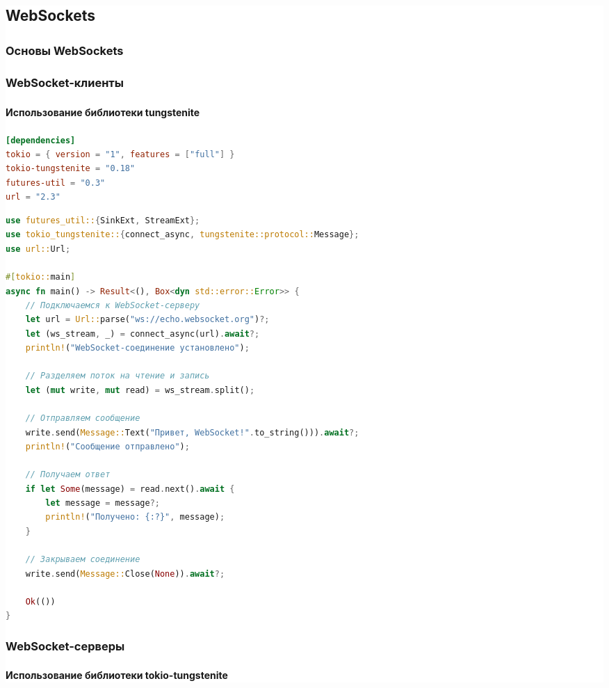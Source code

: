 ## WebSockets

### Основы WebSockets
### WebSocket-клиенты

#### Использование библиотеки tungstenite

```toml
[dependencies]
tokio = { version = "1", features = ["full"] }
tokio-tungstenite = "0.18"
futures-util = "0.3"
url = "2.3"
```

```rust
use futures_util::{SinkExt, StreamExt};
use tokio_tungstenite::{connect_async, tungstenite::protocol::Message};
use url::Url;

#[tokio::main]
async fn main() -> Result<(), Box<dyn std::error::Error>> {
    // Подключаемся к WebSocket-серверу
    let url = Url::parse("ws://echo.websocket.org")?;
    let (ws_stream, _) = connect_async(url).await?;
    println!("WebSocket-соединение установлено");
    
    // Разделяем поток на чтение и запись
    let (mut write, mut read) = ws_stream.split();
    
    // Отправляем сообщение
    write.send(Message::Text("Привет, WebSocket!".to_string())).await?;
    println!("Сообщение отправлено");
    
    // Получаем ответ
    if let Some(message) = read.next().await {
        let message = message?;
        println!("Получено: {:?}", message);
    }
    
    // Закрываем соединение
    write.send(Message::Close(None)).await?;
    
    Ok(())
}
```

### WebSocket-серверы

#### Использование библиотеки tokio-tungstenite
